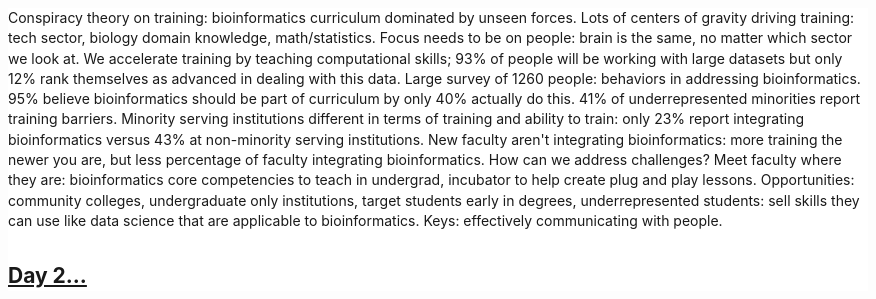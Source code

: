 Conspiracy theory on training: bioinformatics curriculum dominated by unseen
forces. Lots of centers of gravity driving training: tech sector, biology domain
knowledge, math/statistics. Focus needs to be on people: brain is the same, no
matter which sector we look at. We accelerate training by teaching computational
skills; 93% of people will be working with large datasets but only 12% rank
themselves as advanced in dealing with this data. Large survey of 1260 people:
behaviors in addressing bioinformatics. 95% believe bioinformatics should be
part of curriculum by only 40% actually do this. 41% of underrepresented
minorities report training barriers. Minority serving institutions different in
terms of training and ability to train: only 23% report integrating
bioinformatics versus 43% at non-minority serving institutions. New faculty
aren't integrating bioinformatics: more training the newer you are, but less
percentage of faculty integrating bioinformatics. How can we address challenges?
Meet faculty where they are: bioinformatics core competencies to teach in
undergrad, incubator to help create plug and play lessons. Opportunities:
community colleges, undergraduate only institutions, target students early in
degrees, underrepresented students: sell skills they can use like data science
that are applicable to bioinformatics. Keys: effectively communicating with people.

## [Day 2...](https://github.com/chapmanb/bcbb/blob/master/posts/conferences/bosc2018_day2.md)
